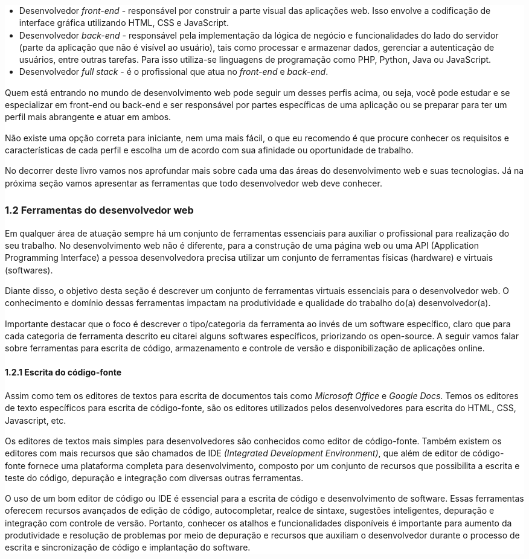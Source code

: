 * Desenvolvedor _front-end_ - responsável por construir a parte visual das aplicações web. Isso envolve a codificação de interface gráfica utilizando HTML, CSS e JavaScript.
* Desenvolvedor _back-end_ - responsável pela implementação da lógica de negócio e funcionalidades do lado do servidor (parte da aplicação que não é visível ao usuário), tais como processar e armazenar dados, gerenciar a autenticação de usuários, entre outras tarefas. Para isso utiliza-se linguagens de programação como PHP, Python, Java ou JavaScript.
* Desenvolvedor _full stack_ - é o profissional que atua no _front-end_ e _back-end_.

Quem está entrando no mundo de desenvolvimento web pode seguir um desses perfis acima, ou seja, você pode estudar e se especializar em front-end ou back-end e ser responsável por partes específicas de uma aplicação ou se preparar para ter um perfil mais abrangente e atuar em ambos.

Não existe uma opção correta para iniciante, nem uma mais fácil, o que eu recomendo é que procure conhecer os requisitos e características de cada perfil e escolha um de acordo com sua afinidade ou oportunidade de trabalho.

No decorrer deste livro vamos nos aprofundar mais sobre cada uma das áreas do desenvolvimento web e suas tecnologias. Já na próxima seção vamos apresentar as ferramentas que todo desenvolvedor web deve conhecer.

### 1.2 Ferramentas do desenvolvedor web

Em qualquer área de atuação sempre há um conjunto de ferramentas essenciais para auxiliar o profissional para realização do seu trabalho. No desenvolvimento web não é diferente, para a construção de uma página web ou uma API (Application Programming Interface) a pessoa desenvolvedora precisa utilizar um conjunto de ferramentas físicas (hardware) e virtuais (softwares).

Diante disso, o objetivo desta seção é descrever um conjunto de ferramentas virtuais essenciais para o desenvolvedor web. O conhecimento e domínio dessas ferramentas impactam na produtividade e qualidade do trabalho do(a) desenvolvedor(a).

Importante destacar que o foco é descrever o tipo/categoria da ferramenta ao invés de um software específico, claro que para cada categoria de ferramenta descrito eu citarei alguns softwares específicos, priorizando os open-source. A seguir vamos falar sobre ferramentas para escrita de código, armazenamento e controle de versão e disponibilização de aplicações online.

#### 1.2.1 Escrita do código-fonte

Assim como tem os editores de textos para escrita de documentos tais como _Microsoft Office_ e _Google Docs_. Temos os editores de texto específicos para escrita de código-fonte, são os editores utilizados pelos desenvolvedores para escrita do HTML, CSS, Javascript, etc.

Os editores de textos mais simples para desenvolvedores são conhecidos como editor de código-fonte. Também existem os editores com mais recursos que são chamados de IDE _(Integrated Development Environment)_, que além de editor de código-fonte fornece uma plataforma completa para desenvolvimento, composto por um conjunto de recursos que possibilita a escrita e teste do código, depuração e integração com diversas outras ferramentas.&#x20;

O uso de um bom editor de código ou IDE é essencial para a escrita de código e desenvolvimento de software. Essas ferramentas oferecem recursos avançados de edição de código, autocompletar, realce de sintaxe, sugestões inteligentes, depuração e integração com controle de versão. Portanto, conhecer os atalhos e funcionalidades disponíveis é importante para aumento da produtividade e resolução de problemas por meio de depuração e recursos que auxiliam o desenvolvedor durante o processo de escrita e sincronização de código e implantação do software.
